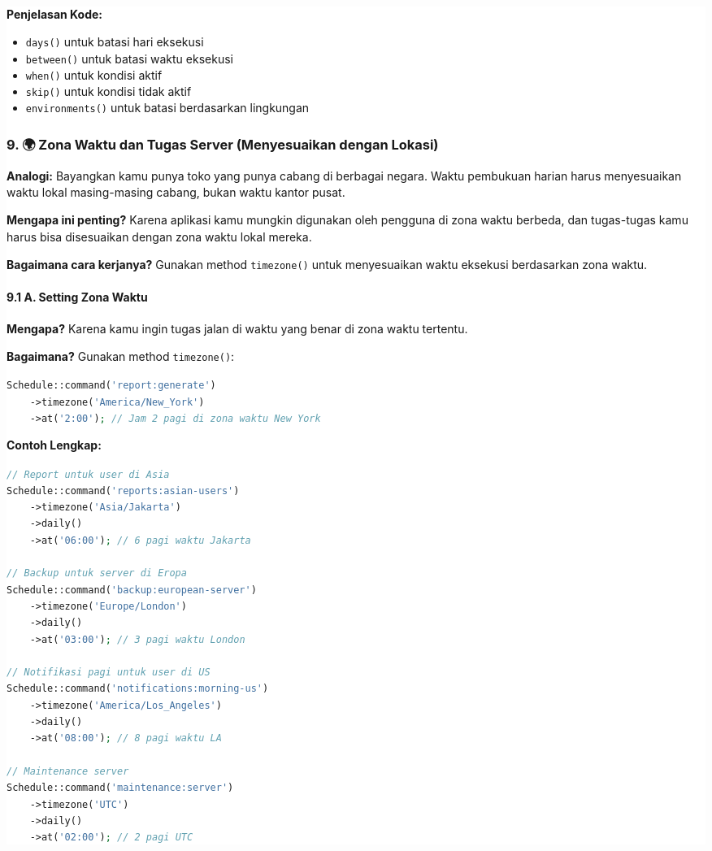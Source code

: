 **Penjelasan Kode:**
- `days()` untuk batasi hari eksekusi
- `between()` untuk batasi waktu eksekusi
- `when()` untuk kondisi aktif
- `skip()` untuk kondisi tidak aktif
- `environments()` untuk batasi berdasarkan lingkungan

### 9. 🌍 Zona Waktu dan Tugas Server (Menyesuaikan dengan Lokasi)

**Analogi:** Bayangkan kamu punya toko yang punya cabang di berbagai negara. Waktu pembukuan harian harus menyesuaikan waktu lokal masing-masing cabang, bukan waktu kantor pusat.

**Mengapa ini penting?** Karena aplikasi kamu mungkin digunakan oleh pengguna di zona waktu berbeda, dan tugas-tugas kamu harus bisa disesuaikan dengan zona waktu lokal mereka.

**Bagaimana cara kerjanya?** Gunakan method `timezone()` untuk menyesuaikan waktu eksekusi berdasarkan zona waktu.

#### 9.1 A. Setting Zona Waktu

**Mengapa?** Karena kamu ingin tugas jalan di waktu yang benar di zona waktu tertentu.

**Bagaimana?** Gunakan method `timezone()`:

```php
Schedule::command('report:generate')
    ->timezone('America/New_York')
    ->at('2:00'); // Jam 2 pagi di zona waktu New York
```

**Contoh Lengkap:**
```php
// Report untuk user di Asia
Schedule::command('reports:asian-users')
    ->timezone('Asia/Jakarta')
    ->daily()
    ->at('06:00'); // 6 pagi waktu Jakarta

// Backup untuk server di Eropa
Schedule::command('backup:european-server')
    ->timezone('Europe/London')
    ->daily()
    ->at('03:00'); // 3 pagi waktu London

// Notifikasi pagi untuk user di US
Schedule::command('notifications:morning-us')
    ->timezone('America/Los_Angeles')
    ->daily()
    ->at('08:00'); // 8 pagi waktu LA

// Maintenance server
Schedule::command('maintenance:server')
    ->timezone('UTC')
    ->daily()
    ->at('02:00'); // 2 pagi UTC
```
